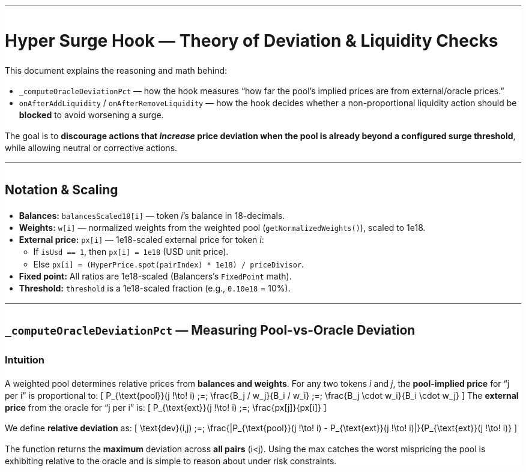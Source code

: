 
---
# Hyper Surge Hook — Theory of Deviation & Liquidity Checks

This document explains the reasoning and math behind:

- `_computeOracleDeviationPct` — how the hook measures “how far the pool’s implied prices are from external/oracle prices.”
- `onAfterAddLiquidity` / `onAfterRemoveLiquidity` — how the hook decides whether a non-proportional liquidity action should be **blocked** to avoid worsening a surge.

The goal is to **discourage actions that *increase* price deviation when the pool is already beyond a configured surge threshold**, while allowing neutral or corrective actions.

---

## Notation & Scaling

- **Balances:** `balancesScaled18[i]` — token *i*’s balance in 18-decimals.
- **Weights:** `w[i]` — normalized weights from the weighted pool (`getNormalizedWeights()`), scaled to 1e18.
- **External price:** `px[i]` — 1e18-scaled external price for token *i*:
  - If `isUsd == 1`, then `px[i] = 1e18` (USD unit price).
  - Else `px[i] = (HyperPrice.spot(pairIndex) * 1e18) / priceDivisor`.
- **Fixed point:** All ratios are 1e18-scaled (Balancers’s `FixedPoint` math).
- **Threshold:** `threshold` is a 1e18-scaled fraction (e.g., `0.10e18` = 10%).

---

## `_computeOracleDeviationPct` — Measuring Pool-vs-Oracle Deviation

### Intuition

A weighted pool determines relative prices from **balances and weights**. For any two tokens _i_ and _j_, the **pool-implied price** for “j per i” is proportional to:
\[
P_{\text{pool}}(j \!\to\! i) \;=\; \frac{B_j / w_j}{B_i / w_i}
\;=\; \frac{B_j \cdot w_i}{B_i \cdot w_j}
\]
The **external price** from the oracle for “j per i” is:
\[
P_{\text{ext}}(j \!\to\! i) \;=\; \frac{px[j]}{px[i]}
\]

We define **relative deviation** as:
\[
\text{dev}(i,j) \;=\;
\frac{|P_{\text{pool}}(j \!\to\! i) - P_{\text{ext}}(j \!\to\! i)|}{P_{\text{ext}}(j \!\to\! i)}
\]

The function returns the **maximum** deviation across **all pairs** (i<j). Using the max catches the worst mispricing the pool is exhibiting relative to the oracle and is simple to reason about under risk constraints.
